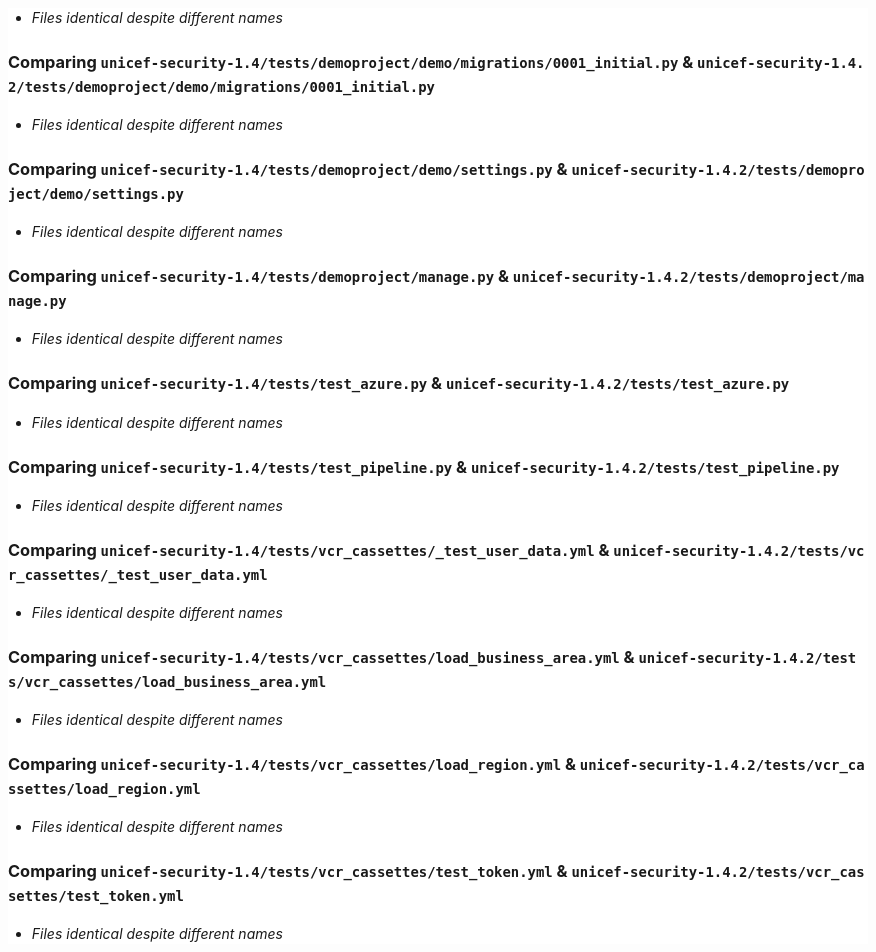  * *Files identical despite different names*

### Comparing `unicef-security-1.4/tests/demoproject/demo/migrations/0001_initial.py` & `unicef-security-1.4.2/tests/demoproject/demo/migrations/0001_initial.py`

 * *Files identical despite different names*

### Comparing `unicef-security-1.4/tests/demoproject/demo/settings.py` & `unicef-security-1.4.2/tests/demoproject/demo/settings.py`

 * *Files identical despite different names*

### Comparing `unicef-security-1.4/tests/demoproject/manage.py` & `unicef-security-1.4.2/tests/demoproject/manage.py`

 * *Files identical despite different names*

### Comparing `unicef-security-1.4/tests/test_azure.py` & `unicef-security-1.4.2/tests/test_azure.py`

 * *Files identical despite different names*

### Comparing `unicef-security-1.4/tests/test_pipeline.py` & `unicef-security-1.4.2/tests/test_pipeline.py`

 * *Files identical despite different names*

### Comparing `unicef-security-1.4/tests/vcr_cassettes/_test_user_data.yml` & `unicef-security-1.4.2/tests/vcr_cassettes/_test_user_data.yml`

 * *Files identical despite different names*

### Comparing `unicef-security-1.4/tests/vcr_cassettes/load_business_area.yml` & `unicef-security-1.4.2/tests/vcr_cassettes/load_business_area.yml`

 * *Files identical despite different names*

### Comparing `unicef-security-1.4/tests/vcr_cassettes/load_region.yml` & `unicef-security-1.4.2/tests/vcr_cassettes/load_region.yml`

 * *Files identical despite different names*

### Comparing `unicef-security-1.4/tests/vcr_cassettes/test_token.yml` & `unicef-security-1.4.2/tests/vcr_cassettes/test_token.yml`

 * *Files identical despite different names*
